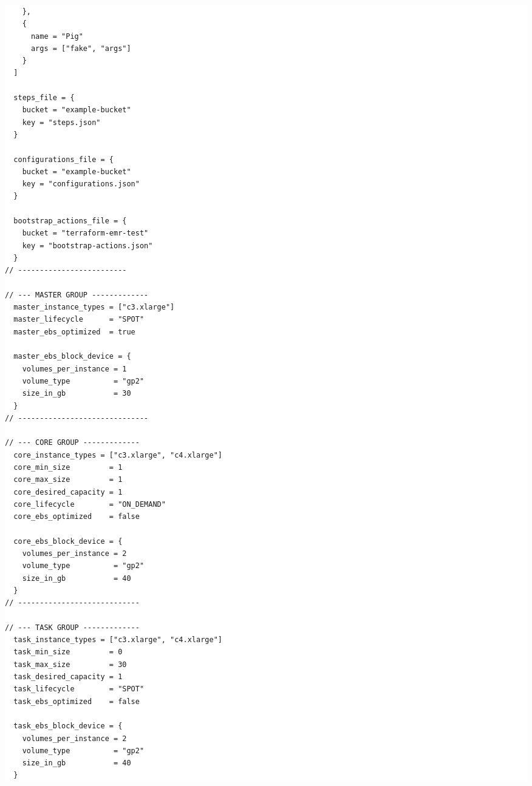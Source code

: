 ```hcl
    },
    {
      name = "Pig"
      args = ["fake", "args"]
    }
  ]

  steps_file = {
    bucket = "example-bucket"
    key = "steps.json"
  }

  configurations_file = {
    bucket = "example-bucket"
    key = "configurations.json"
  }

  bootstrap_actions_file = {
    bucket = "terraform-emr-test"
    key = "bootstrap-actions.json"
  }
// -------------------------
  
// --- MASTER GROUP -------------
  master_instance_types = ["c3.xlarge"]
  master_lifecycle      = "SPOT"
  master_ebs_optimized  = true
  
  master_ebs_block_device = {
    volumes_per_instance = 1
    volume_type          = "gp2"
    size_in_gb           = 30
  }
// ------------------------------

// --- CORE GROUP -------------
  core_instance_types = ["c3.xlarge", "c4.xlarge"]
  core_min_size         = 1
  core_max_size         = 1
  core_desired_capacity = 1
  core_lifecycle        = "ON_DEMAND"
  core_ebs_optimized    = false
  
  core_ebs_block_device = {
    volumes_per_instance = 2
    volume_type          = "gp2"
    size_in_gb           = 40
  }
// ----------------------------

// --- TASK GROUP -------------
  task_instance_types = ["c3.xlarge", "c4.xlarge"]
  task_min_size         = 0
  task_max_size         = 30
  task_desired_capacity = 1
  task_lifecycle        = "SPOT"
  task_ebs_optimized    = false
  
  task_ebs_block_device = {
    volumes_per_instance = 2
    volume_type          = "gp2"
    size_in_gb           = 40
  }
```